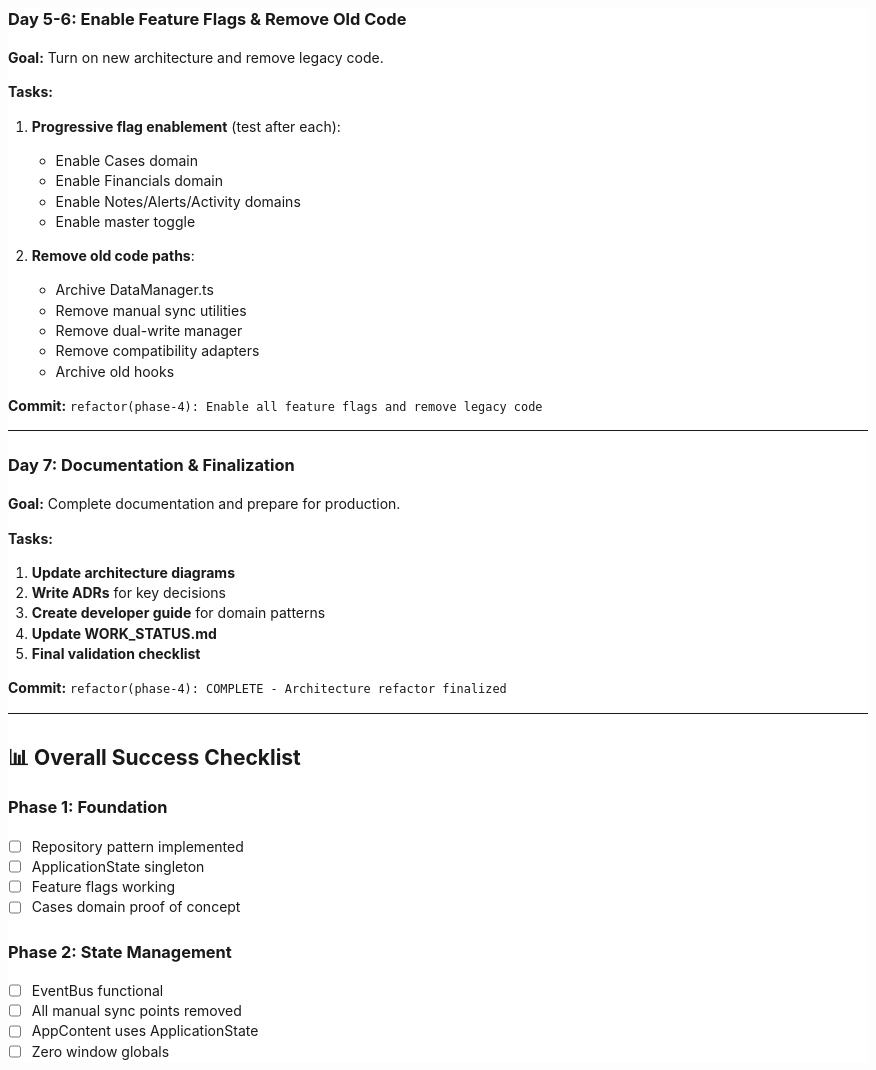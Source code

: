 ### Day 5-6: Enable Feature Flags & Remove Old Code

**Goal:** Turn on new architecture and remove legacy code.

**Tasks:**

1. **Progressive flag enablement** (test after each):

   - Enable Cases domain
   - Enable Financials domain
   - Enable Notes/Alerts/Activity domains
   - Enable master toggle

2. **Remove old code paths**:
   - Archive DataManager.ts
   - Remove manual sync utilities
   - Remove dual-write manager
   - Remove compatibility adapters
   - Archive old hooks

**Commit:** `refactor(phase-4): Enable all feature flags and remove legacy code`

---

### Day 7: Documentation & Finalization

**Goal:** Complete documentation and prepare for production.

**Tasks:**

1. **Update architecture diagrams**
2. **Write ADRs** for key decisions
3. **Create developer guide** for domain patterns
4. **Update WORK_STATUS.md**
5. **Final validation checklist**

**Commit:** `refactor(phase-4): COMPLETE - Architecture refactor finalized`

---

## 📊 Overall Success Checklist

### Phase 1: Foundation

- [ ] Repository pattern implemented
- [ ] ApplicationState singleton
- [ ] Feature flags working
- [ ] Cases domain proof of concept

### Phase 2: State Management

- [ ] EventBus functional
- [ ] All manual sync points removed
- [ ] AppContent uses ApplicationState
- [ ] Zero window globals
